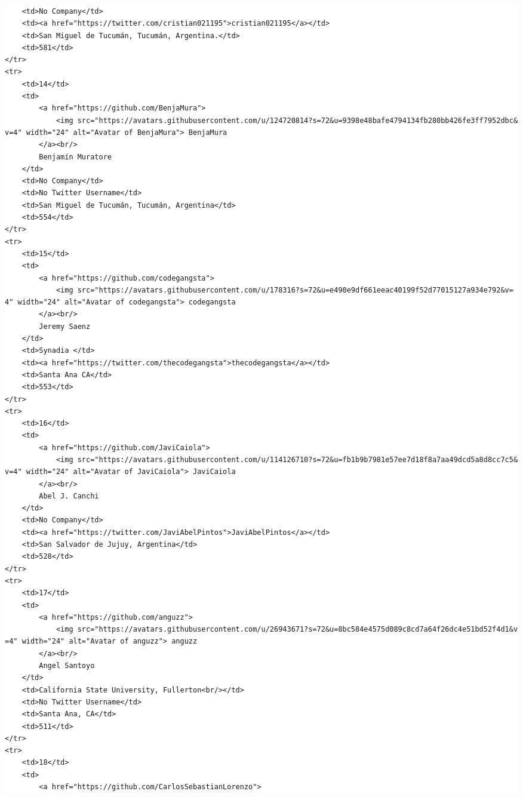 		<td>No Company</td>
		<td><a href="https://twitter.com/cristian021195">cristian021195</a></td>
		<td>San Miguel de Tucumán, Tucumán, Argentina.</td>
		<td>581</td>
	</tr>
	<tr>
		<td>14</td>
		<td>
			<a href="https://github.com/BenjaMura">
				<img src="https://avatars.githubusercontent.com/u/124720814?s=72&u=9398e48bafe4794134fb280bb426fe3ff7952dbc&v=4" width="24" alt="Avatar of BenjaMura"> BenjaMura
			</a><br/>
			Benjamín Muratore
		</td>
		<td>No Company</td>
		<td>No Twitter Username</td>
		<td>San Miguel de Tucumán, Tucumán, Argentina</td>
		<td>554</td>
	</tr>
	<tr>
		<td>15</td>
		<td>
			<a href="https://github.com/codegangsta">
				<img src="https://avatars.githubusercontent.com/u/178316?s=72&u=e490e9df661eeac40199f52d77015127a934e792&v=4" width="24" alt="Avatar of codegangsta"> codegangsta
			</a><br/>
			Jeremy Saenz
		</td>
		<td>Synadia </td>
		<td><a href="https://twitter.com/thecodegangsta">thecodegangsta</a></td>
		<td>Santa Ana CA</td>
		<td>553</td>
	</tr>
	<tr>
		<td>16</td>
		<td>
			<a href="https://github.com/JaviCaiola">
				<img src="https://avatars.githubusercontent.com/u/114126710?s=72&u=fb1b9b7981e57ee7d18f8a7aa49dcd5a8d8cc7c5&v=4" width="24" alt="Avatar of JaviCaiola"> JaviCaiola
			</a><br/>
			Abel J. Canchi
		</td>
		<td>No Company</td>
		<td><a href="https://twitter.com/JaviAbelPintos">JaviAbelPintos</a></td>
		<td>San Salvador de Jujuy, Argentina</td>
		<td>528</td>
	</tr>
	<tr>
		<td>17</td>
		<td>
			<a href="https://github.com/anguzz">
				<img src="https://avatars.githubusercontent.com/u/26943671?s=72&u=8bc584e4575d089c8cd7a64f26dc4e51bd52f4d1&v=4" width="24" alt="Avatar of anguzz"> anguzz
			</a><br/>
			Angel Santoyo
		</td>
		<td>California State University, Fullerton<br/></td>
		<td>No Twitter Username</td>
		<td>Santa Ana, CA</td>
		<td>511</td>
	</tr>
	<tr>
		<td>18</td>
		<td>
			<a href="https://github.com/CarlosSebastianLorenzo">
